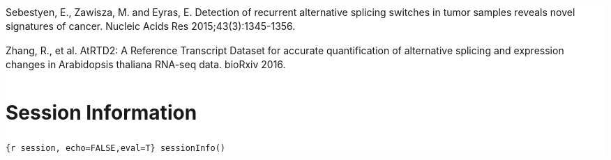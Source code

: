 Sebestyen, E., Zawisza, M. and Eyras, E. Detection of recurrent alternative splicing switches in tumor samples reveals novel signatures of cancer. Nucleic Acids Res 2015;43(3):1345-1356.

Zhang, R., et al. AtRTD2: A Reference Transcript Dataset for accurate quantification of alternative splicing and expression changes in Arabidopsis thaliana RNA-seq data. bioRxiv 2016.

Session Information
===================

`{r session, echo=FALSE,eval=T} sessionInfo()`
